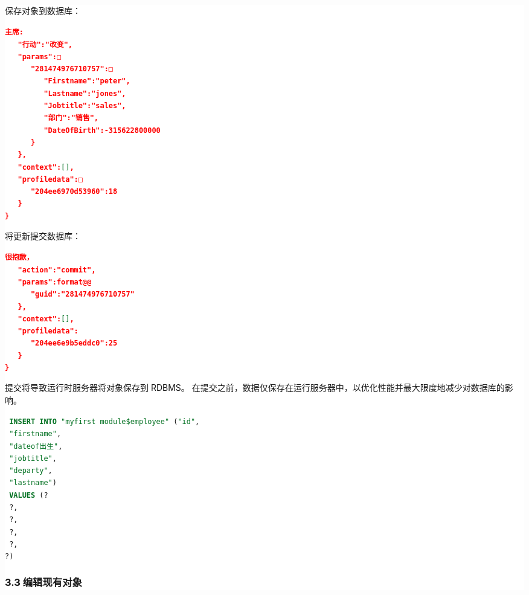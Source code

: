 保存对象到数据库：

```json
主席:
   "行动":"改变",
   "params":□
      "281474976710757":□
         "Firstname":"peter",
         "Lastname":"jones",
         "Jobtitle":"sales",
         "部门":"销售",
         "DateOfBirth":-315622800000
      }
   },
   "context":[],
   "profiledata":□
      "204ee6970d53960":18
   }
}
```

将更新提交数据库：

```json
很抱歉，
   "action":"commit",
   "params":format@@
      "guid":"281474976710757"
   },
   "context":[],
   "profiledata":
      "204ee6e9b5eddc0":25
   }
}
```

提交将导致运行时服务器将对象保存到 RDBMS。 在提交之前，数据仅保存在运行服务器中，以优化性能并最大限度地减少对数据库的影响。

```sql
 INSERT INTO "myfirst module$employee" ("id",
 "firstname",
 "dateof出生",
 "jobtitle",
 "departy",
 "lastname")
 VALUES (?
 ?,
 ?,
 ?,
 ?,
?)
```

### 3.3 编辑现有对象
